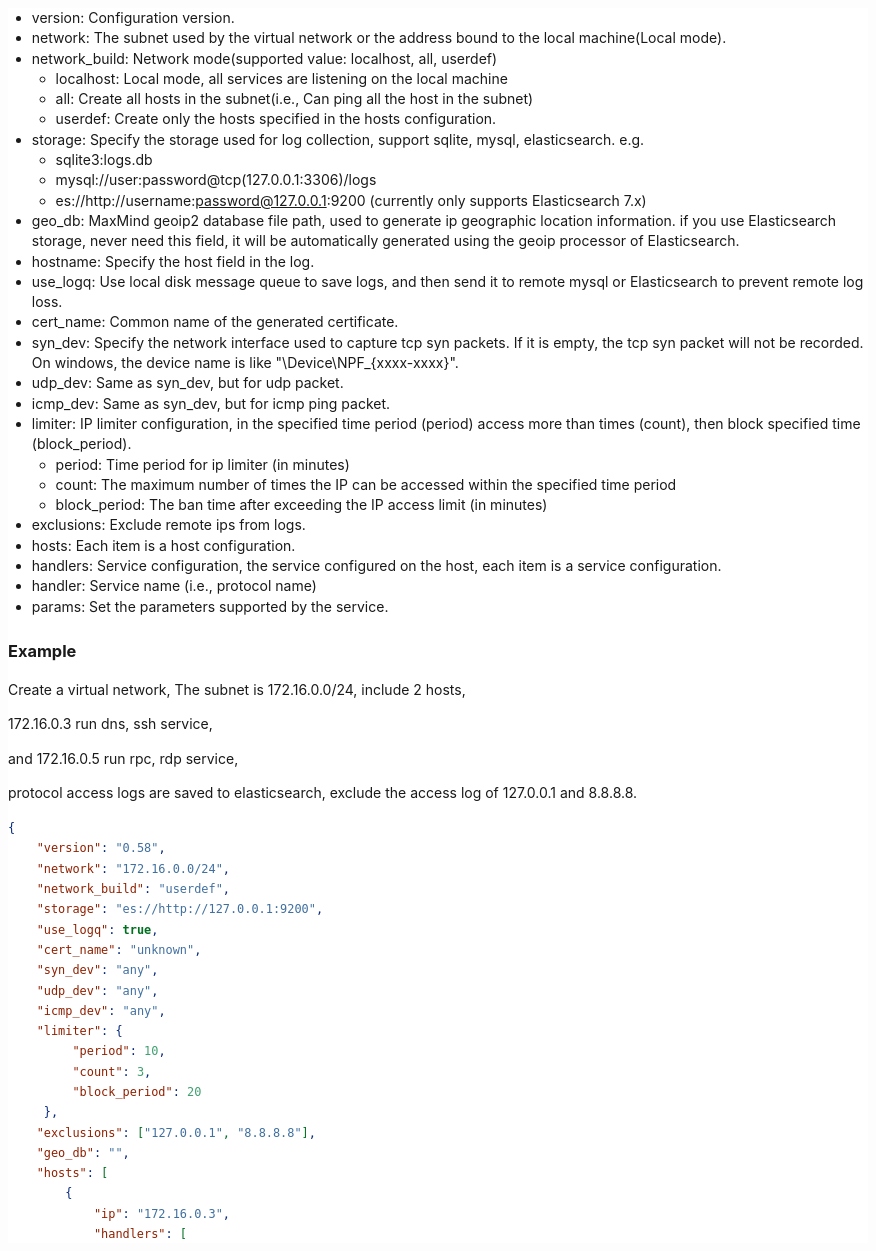  - version: Configuration version.
 - network: The subnet used by the virtual network or the address bound to the local machine(Local mode).
 - network_build: Network mode(supported value: localhost, all, userdef)
   - localhost: Local mode, all services are listening on the local machine
   - all: Create all hosts in the subnet(i.e., Can ping all the host in the subnet)
   - userdef: Create only the hosts specified in the hosts configuration.
 - storage: Specify the storage used for log collection, support sqlite, mysql, elasticsearch. e.g.
   - sqlite3:logs.db
   - mysql://user:password@tcp(127.0.0.1:3306)/logs
   - es://http://username:password@127.0.0.1:9200   (currently only supports Elasticsearch 7.x)
 - geo_db: MaxMind geoip2 database file path, used to generate ip geographic location information. if you use Elasticsearch storage, never need this field, it will be automatically generated using the geoip processor of Elasticsearch.
 - hostname: Specify the host field in the log.
 - use_logq: Use local disk message queue to save logs, and then send it to remote mysql or Elasticsearch to prevent remote log loss.
 - cert_name: Common name of the generated certificate.
 - syn_dev: Specify the network interface used to capture tcp syn packets. If it is empty, the tcp syn packet will not be recorded. On windows, the device name is like "\Device\NPF_{xxxx-xxxx}".
 - udp_dev: Same as syn_dev, but for udp packet.
 - icmp_dev: Same as syn_dev, but for icmp ping packet.
 - limiter: IP limiter configuration, in the specified time period (period) access more than times (count), then block specified time (block_period).
   - period: Time period for ip limiter (in minutes)
   - count: The maximum number of times the IP can be accessed within the specified time period
   - block_period: The ban time after exceeding the IP access limit (in minutes)
 - exclusions: Exclude remote ips from logs.
 - hosts: Each item is a host configuration.
 - handlers: Service configuration, the service configured on the host, each item is a service configuration.
 - handler: Service name (i.e., protocol name)
 - params: Set the parameters supported by the service.
 

### Example
Create a virtual network, The subnet is 172.16.0.0/24, include 2 hosts,

172.16.0.3 run dns, ssh service,

and 172.16.0.5 run rpc, rdp service,

protocol access logs are saved to elasticsearch, exclude the access log of 127.0.0.1 and 8.8.8.8.
```json
{
    "version": "0.58",
    "network": "172.16.0.0/24",
    "network_build": "userdef",
    "storage": "es://http://127.0.0.1:9200",
    "use_logq": true,
    "cert_name": "unknown",
    "syn_dev": "any",
    "udp_dev": "any",
    "icmp_dev": "any",
    "limiter": {
         "period": 10,
         "count": 3,
         "block_period": 20
     },
    "exclusions": ["127.0.0.1", "8.8.8.8"],
    "geo_db": "",
    "hosts": [
        {
            "ip": "172.16.0.3",
            "handlers": [
```